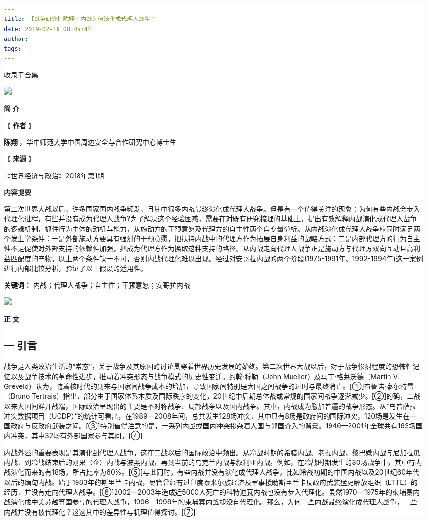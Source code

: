 ```yaml
---
title: 【战争研究】陈翔：内战为何演化成代理人战争？
date: 2019-02-16 08:45:44
author: 
tags: 
---
```



收录于合集

![](/images/3351/2.gif)

  

**简 介**

  

【 **作者** 】

**陈翔** ，华中师范大学中国周边安全与合作研究中心博士生

【 **来源** 】

《世界经济与政治》2018年第1期

 **内容提要**

  

第二次世界大战以后，许多国家国内战争频发，且其中很多内战最终演化成代理人战争。但是有一个值得关注的现象：为何有些内战会步入代理化进程，有些并没有成为代理人战争?为了解决这个经验困惑，需要在对既有研究梳理的基础上，提出有效解释内战演化成代理人战争的逻辑机制，抓住行为主体的动机与能力，从施动方的干预意愿及代理方的自主性两个自变量分析。从内战演化成代理人战争应同时满足两个发生学条件：一是外部施动方要具有强烈的干预意愿，把扶持内战中的代理方作为拓展自身利益的战略方式；二是内部代理方的行为自主性不足促使对外部支持的依赖性加强，把成为代理方作为换取这种支持的路径。从内战走向代理人战争正是施动方与代理方双向互动且高利益匹配度的产物，以上两个条件缺一不可，否则内战代理化难以出现。经过对安哥拉内战的两个阶段(1975-1991年、1992-1994年)这一案例进行内部比较分析，验证了以上假设的适用性。

 **关键词：** 内战；代理人战争；自主性；干预意愿；安哥拉内战

![](/images/3351/3.jpeg)

 **正 文**

## **一 引言**

  

战争是人类政治生活的“常态”，关于战争及其原因的讨论贯穿着世界历史发展的始终。第二次世界大战以后，对于战争惨烈程度的恐怖性记忆以及战争技术的革命性进步，推动着冲突形态与战争模式的历史性变迁。约翰·穆勒（John
Mueller）及马丁·格莱沃德（Martin V.
Greveld）认为，随着核时代的到来与国家间战争成本的增加，导致国家间特别是大国之间战争的过时与最终消亡。[①]布鲁诺·泰尔特雷（Bruno
Tertrais）指出，部分由于国家体系本质及国际秩序的变化，20世纪中后期总体战或常规的国家间战争逐渐减少。[②]的确，二战以来大国间鲜开战端，国际政治呈现出的主要是不对称战争、局部战争以及国内战争。其中，内战成为愈加普遍的战争形态。从“乌普萨拉冲突数据项目（UCDP）”的统计可看出，在1989—2008年间，总共发生128场冲突，其中只有8场是政府间的国际冲突，120场是发生在一国政府与反政府武装之间。[③]特别值得注意的是，一系列内战或国内冲突掺杂着大国与邻国介入的背景。1946—2001年全球共有163场国内冲突，其中32场有外部国家参与其间。[④]

内战外溢的重要表现是其演化到代理人战争，这在二战以后的国际政治中频出。从冷战时期的希腊内战、老挝内战、黎巴嫩内战与尼加拉瓜内战，到冷战结束后的刚果（金）内战与波黑内战，再到当前的乌克兰内战与叙利亚内战。例如，在冷战时期发生的30场战争中，其中有内战演化而来的有18场，所占比率为60%。[⑤]与此同时，有些内战并没有演化成代理人战争，比如冷战初期的中国内战以及20世纪60年代以后的缅甸内战。始于1983年的斯里兰卡内战，尽管曾经有过印度泰米尔族经济及军事援助斯里兰卡反政府武装猛虎解放组织（LTTE）的经历，并没有走向代理人战争。[⑥]2002—2003年造成近5000人死亡的科特迪瓦内战也没有步入代理化。虽然1970—1975年的柬埔寨内战演化成中美苏越等国参与的代理人战争，1996—1998年的柬埔寨内战却没有代理化。那么，为何一些内战最终演化成代理人战争，一些内战并没有被代理化？这这其中的差异性与机理值得探讨。[⑦]
